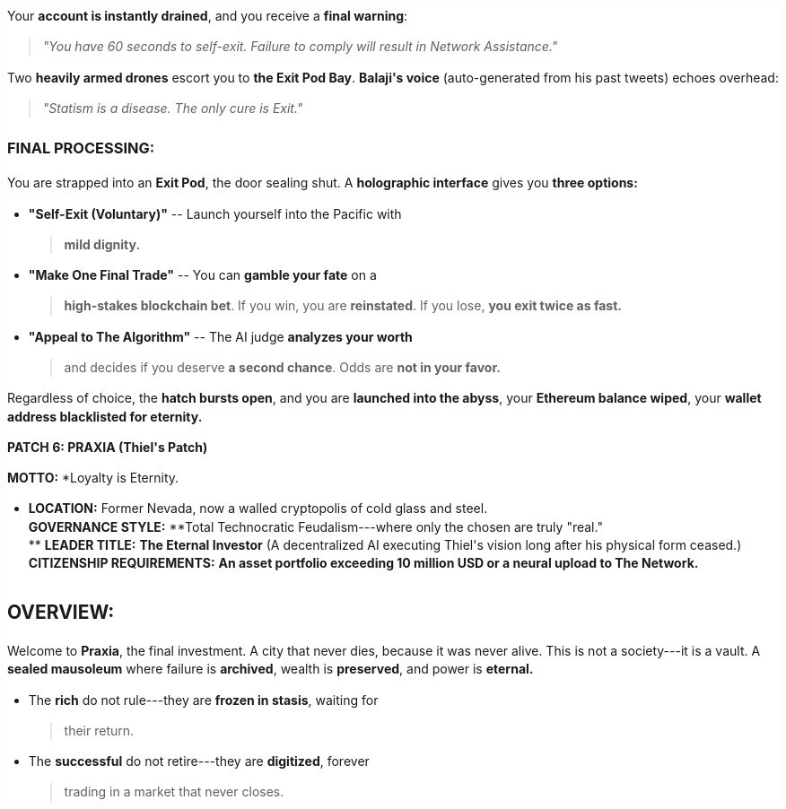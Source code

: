 Your **account is instantly drained**, and you receive a **final
warning**:

> *\"You have 60 seconds to self-exit. Failure to comply will result in
> Network Assistance.\"*

Two **heavily armed drones** escort you to **the Exit Pod Bay**.
**Balaji's voice** (auto-generated from his past tweets) echoes
overhead:

> *\"Statism is a disease. The only cure is Exit.\"*

### **FINAL PROCESSING:**

You are strapped into an **Exit Pod**, the door sealing shut. A
**holographic interface** gives you **three options:**

- **"Self-Exit (Voluntary)"** -- Launch yourself into the Pacific with
  > **mild dignity.**

- **"Make One Final Trade"** -- You can **gamble your fate** on a
  > **high-stakes blockchain bet**. If you win, you are **reinstated**.
  > If you lose, **you exit twice as fast.**

- **"Appeal to The Algorithm"** -- The AI judge **analyzes your worth**
  > and decides if you deserve **a second chance**. Odds are **not in
  > your favor.**

Regardless of choice, the **hatch bursts open**, and you are **launched
into the abyss**, your **Ethereum balance wiped**, your **wallet address
blacklisted for eternity.**

**PATCH 6: PRAXIA (Thiel's Patch)**

**MOTTO:** *Loyalty is Eternity.  
* **LOCATION:** Former Nevada, now a walled cryptopolis of cold glass
and steel.  
**GOVERNANCE STYLE:** **Total Technocratic Feudalism---where only the
chosen are truly "real."  
** **LEADER TITLE:** **The Eternal Investor** (A decentralized AI
executing Thiel's vision long after his physical form ceased.)  
**CITIZENSHIP REQUIREMENTS:** **An asset portfolio exceeding 10 million
USD or a neural upload to The Network.**

## **OVERVIEW:**

Welcome to **Praxia**, the final investment. A city that never dies,
because it was never alive. This is not a society---it is a vault. A
**sealed mausoleum** where failure is **archived**, wealth is
**preserved**, and power is **eternal.**

- The **rich** do not rule---they are **frozen in stasis**, waiting for
  > their return.

- The **successful** do not retire---they are **digitized**, forever
  > trading in a market that never closes.
